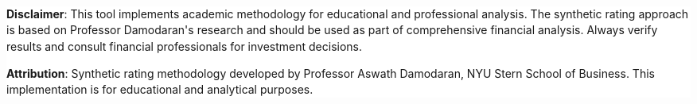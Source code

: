 
**Disclaimer**: This tool implements academic methodology for educational and professional analysis. The synthetic rating approach is based on Professor Damodaran's research and should be used as part of comprehensive financial analysis. Always verify results and consult financial professionals for investment decisions.

**Attribution**: Synthetic rating methodology developed by Professor Aswath Damodaran, NYU Stern School of Business. This implementation is for educational and analytical purposes.
